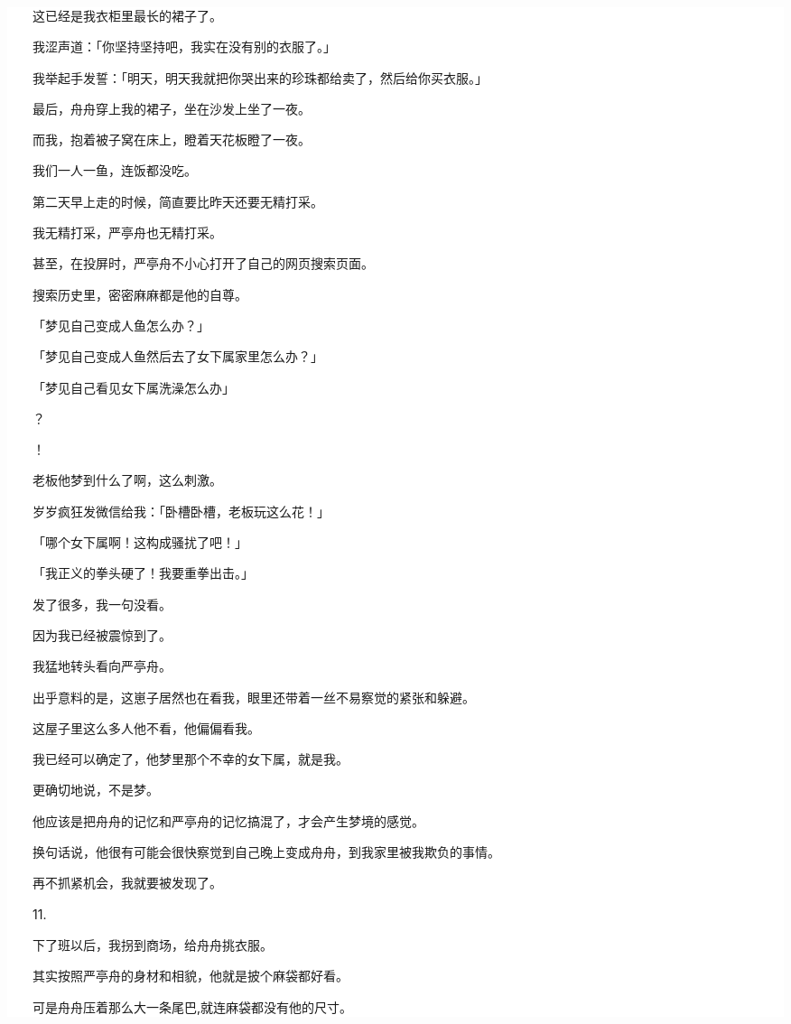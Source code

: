 &emsp;&emsp;这已经是我衣柜里最长的裙子了。  
  
&emsp;&emsp;我涩声道：「你坚持坚持吧，我实在没有别的衣服了。」  
  
&emsp;&emsp;我举起手发誓：「明天，明天我就把你哭出来的珍珠都给卖了，然后给你买衣服。」  
  
&emsp;&emsp;最后，舟舟穿上我的裙子，坐在沙发上坐了一夜。  
  
&emsp;&emsp;而我，抱着被子窝在床上，瞪着天花板瞪了一夜。  
  
&emsp;&emsp;我们一人一鱼，连饭都没吃。  
  
&emsp;&emsp;第二天早上走的时候，简直要比昨天还要无精打采。  
  
&emsp;&emsp;我无精打采，严亭舟也无精打采。  
  
&emsp;&emsp;甚至，在投屏时，严亭舟不小心打开了自己的网页搜索页面。  
  
&emsp;&emsp;搜索历史里，密密麻麻都是他的自尊。  
  
&emsp;&emsp;「梦见自己变成人鱼怎么办？」  
  
&emsp;&emsp;「梦见自己变成人鱼然后去了女下属家里怎么办？」  
  
&emsp;&emsp;「梦见自己看见女下属洗澡怎么办」  
  
&emsp;&emsp;？  
  
&emsp;&emsp;！  
  
&emsp;&emsp;老板他梦到什么了啊，这么刺激。  
  
&emsp;&emsp;岁岁疯狂发微信给我：「卧槽卧槽，老板玩这么花！」  
  
&emsp;&emsp;「哪个女下属啊！这构成骚扰了吧！」  
  
&emsp;&emsp;「我正义的拳头硬了！我要重拳出击。」  
  
&emsp;&emsp;发了很多，我一句没看。  
  
&emsp;&emsp;因为我已经被震惊到了。  
  
&emsp;&emsp;我猛地转头看向严亭舟。  
  
&emsp;&emsp;出乎意料的是，这崽子居然也在看我，眼里还带着一丝不易察觉的紧张和躲避。  
  
&emsp;&emsp;这屋子里这么多人他不看，他偏偏看我。  
  
&emsp;&emsp;我已经可以确定了，他梦里那个不幸的女下属，就是我。  
  
&emsp;&emsp;更确切地说，不是梦。  
  
&emsp;&emsp;他应该是把舟舟的记忆和严亭舟的记忆搞混了，才会产生梦境的感觉。  
  
&emsp;&emsp;换句话说，他很有可能会很快察觉到自己晚上变成舟舟，到我家里被我欺负的事情。  
  
&emsp;&emsp;再不抓紧机会，我就要被发现了。  
  
&emsp;&emsp;11.  
  
&emsp;&emsp;下了班以后，我拐到商场，给舟舟挑衣服。  
  
&emsp;&emsp;其实按照严亭舟的身材和相貌，他就是披个麻袋都好看。  
  
&emsp;&emsp;可是舟舟压着那么大一条尾巴,就连麻袋都没有他的尺寸。  
  